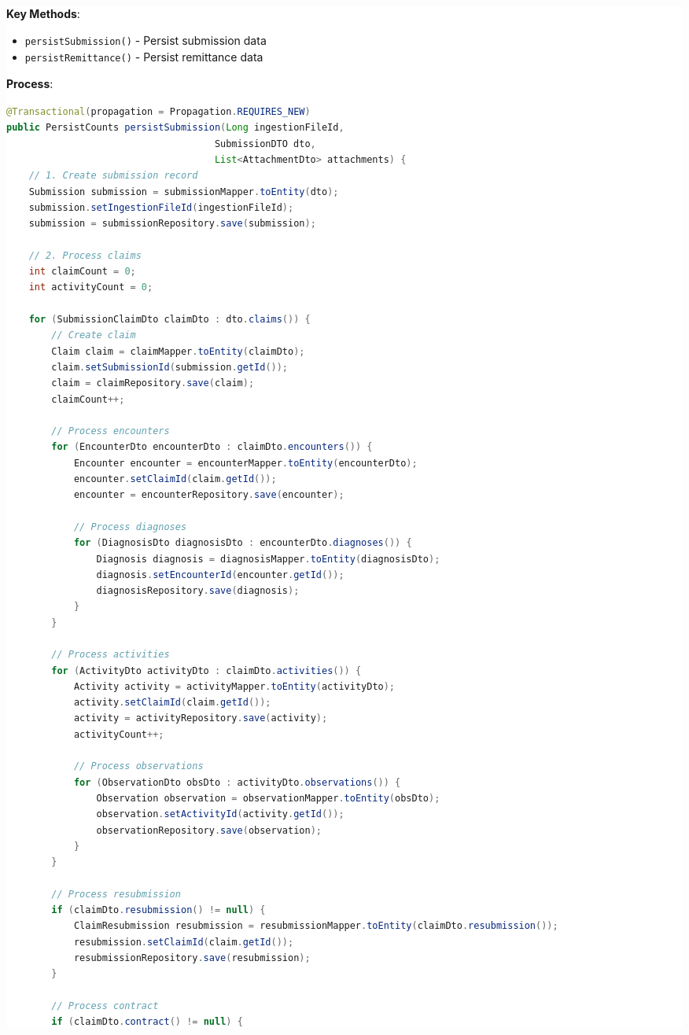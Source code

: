 **Key Methods**:
- `persistSubmission()` - Persist submission data
- `persistRemittance()` - Persist remittance data

**Process**:
```java
@Transactional(propagation = Propagation.REQUIRES_NEW)
public PersistCounts persistSubmission(Long ingestionFileId, 
                                     SubmissionDTO dto, 
                                     List<AttachmentDto> attachments) {
    // 1. Create submission record
    Submission submission = submissionMapper.toEntity(dto);
    submission.setIngestionFileId(ingestionFileId);
    submission = submissionRepository.save(submission);
    
    // 2. Process claims
    int claimCount = 0;
    int activityCount = 0;
    
    for (SubmissionClaimDto claimDto : dto.claims()) {
        // Create claim
        Claim claim = claimMapper.toEntity(claimDto);
        claim.setSubmissionId(submission.getId());
        claim = claimRepository.save(claim);
        claimCount++;
        
        // Process encounters
        for (EncounterDto encounterDto : claimDto.encounters()) {
            Encounter encounter = encounterMapper.toEntity(encounterDto);
            encounter.setClaimId(claim.getId());
            encounter = encounterRepository.save(encounter);
            
            // Process diagnoses
            for (DiagnosisDto diagnosisDto : encounterDto.diagnoses()) {
                Diagnosis diagnosis = diagnosisMapper.toEntity(diagnosisDto);
                diagnosis.setEncounterId(encounter.getId());
                diagnosisRepository.save(diagnosis);
            }
        }
        
        // Process activities
        for (ActivityDto activityDto : claimDto.activities()) {
            Activity activity = activityMapper.toEntity(activityDto);
            activity.setClaimId(claim.getId());
            activity = activityRepository.save(activity);
            activityCount++;
            
            // Process observations
            for (ObservationDto obsDto : activityDto.observations()) {
                Observation observation = observationMapper.toEntity(obsDto);
                observation.setActivityId(activity.getId());
                observationRepository.save(observation);
            }
        }
        
        // Process resubmission
        if (claimDto.resubmission() != null) {
            ClaimResubmission resubmission = resubmissionMapper.toEntity(claimDto.resubmission());
            resubmission.setClaimId(claim.getId());
            resubmissionRepository.save(resubmission);
        }
        
        // Process contract
        if (claimDto.contract() != null) {
```
